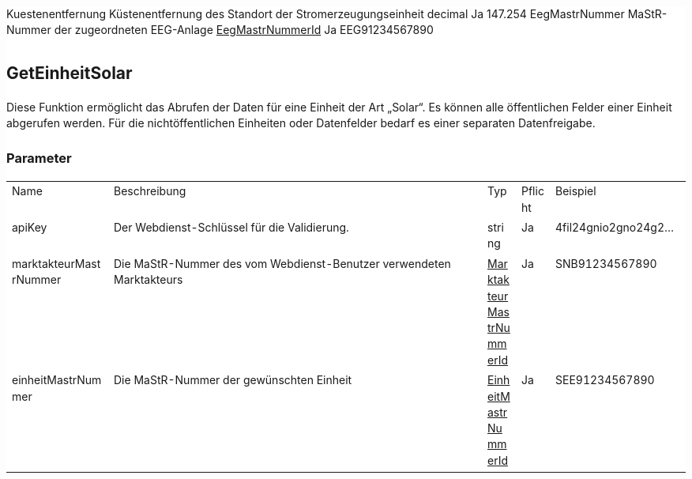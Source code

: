 </tr>
<tr>
<td>Kuestenentfernung</td>
<td>Küstenentfernung des Standort der Stromerzeugungseinheit</td>
<td>decimal</td>
<td>Ja</td>
<td>147.254</td>
</tr>
<tr>
<td>EegMastrNummer</td>
<td>MaStR-Nummer der zugeordneten EEG-Anlage</td>
<td><a href="#eegmastrnummerid">EegMastrNummerId</a></td>
<td>Ja</td>
<td>EEG91234567890</td>
</tr>
</table>



## GetEinheitSolar

Diese Funktion ermöglicht das Abrufen der Daten für eine Einheit der Art „Solar“. Es können alle öffentlichen Felder einer Einheit abgerufen werden. Für die nichtöffentlichen Einheiten oder Datenfelder bedarf es einer separaten Datenfreigabe.

### Parameter

<table><tr><td style="width:15%">Name</td><td style="width:55%">Beschreibung</td><td style="width:5%">Typ</td><td style="width:5%">Pflicht</td><td style="width:20%">Beispiel</td></tr><tr>
<td>apiKey</td>
<td>Der Webdienst-Schlüssel für die Validierung.</td>
<td>string</td>
<td>Ja</td>
<td>4fil24gnio2gno24g2…</td>
</tr>
<tr>
<td>marktakteurMastrNummer</td>
<td>Die MaStR-Nummer des vom Webdienst-Benutzer verwendeten Marktakteurs</td>
<td><a href="#marktakteurmastrnummerid">MarktakteurMastrNummerId</a></td>
<td>Ja</td>
<td>SNB91234567890</td>
</tr>
<tr>
<td>einheitMastrNummer</td>
<td>Die MaStR-Nummer der gewünschten Einheit</td>
<td><a href="#einheitmastrnummerid">EinheitMastrNummerId</a></td>
<td>Ja</td>
<td>SEE91234567890 
                </td>
</tr>
</table>

